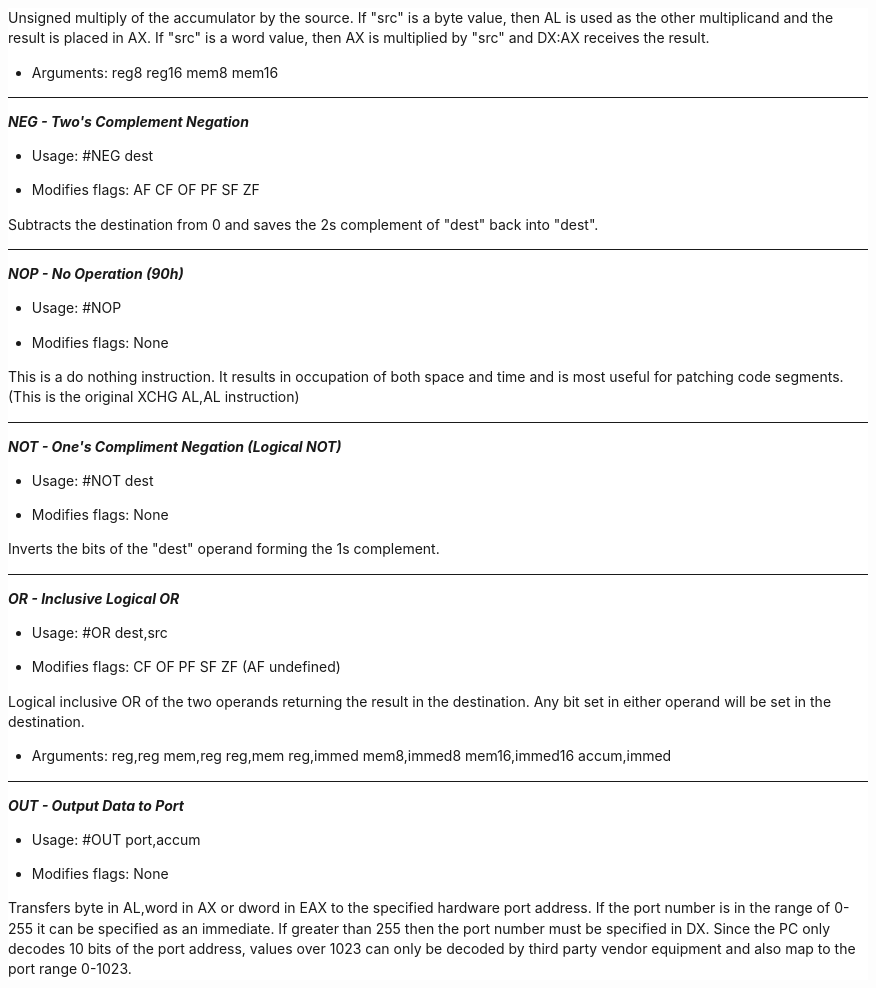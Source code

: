 Unsigned multiply of the accumulator by the source. If "src" is a byte value, then AL is used as the other multiplicand and the result is placed in AX. If "src" is a word value, then AX is multiplied by "src" and DX:AX receives the result.

- Arguments: reg8 reg16 mem8 mem16

---

***NEG - Two's Complement Negation***

- Usage: #NEG dest

- Modifies flags: AF CF OF PF SF ZF

Subtracts the destination from 0 and saves the 2s complement of "dest" back into "dest".

---

***NOP - No Operation (90h)***

- Usage: #NOP

- Modifies flags: None

This is a do nothing instruction. It results in occupation of both space and time and is most useful for patching code segments. (This is the original XCHG AL,AL instruction)

---

***NOT - One's Compliment Negation (Logical NOT)***

- Usage: #NOT dest

- Modifies flags: None

Inverts the bits of the "dest" operand forming the 1s complement.

---

***OR - Inclusive Logical OR***

- Usage: #OR dest,src

- Modifies flags: CF OF PF SF ZF (AF undefined)

Logical inclusive OR of the two operands returning the result in the destination. Any bit set in either operand will be set in the destination.

- Arguments: reg,reg mem,reg reg,mem reg,immed mem8,immed8 mem16,immed16 accum,immed

---

***OUT - Output Data to Port***

- Usage: #OUT port,accum

- Modifies flags: None

Transfers byte in AL,word in AX or dword in EAX to the specified hardware port address. If the port number is in the range of 0-255 it can be specified as an immediate. If greater than 255 then the port number must be specified in DX. Since the PC only decodes 10 bits of the port address, values over 1023 can only be decoded by third party vendor equipment and also map to the port range 0-1023.
